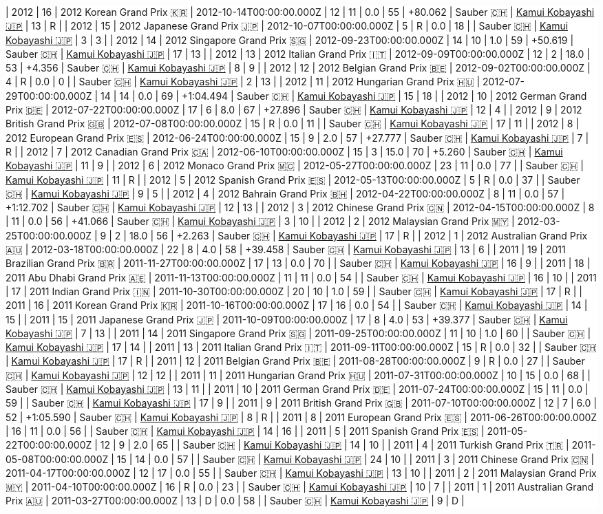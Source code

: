 | 2012 | 16 | 2012 Korean Grand Prix 🇰🇷 | 2012-10-14T00:00:00.000Z | 12 | 11 | 0.0 | 55 | +80.062 | Sauber 🇨🇭 | [Kamui Kobayashi 🇯🇵](/f1/drivers/kobayashi) | 13 | R |
| 2012 | 15 | 2012 Japanese Grand Prix 🇯🇵 | 2012-10-07T00:00:00.000Z | 5 | R | 0.0 | 18 |   | Sauber 🇨🇭 | [Kamui Kobayashi 🇯🇵](/f1/drivers/kobayashi) | 3 | 3 |
| 2012 | 14 | 2012 Singapore Grand Prix 🇸🇬 | 2012-09-23T00:00:00.000Z | 14 | 10 | 1.0 | 59 | +50.619 | Sauber 🇨🇭 | [Kamui Kobayashi 🇯🇵](/f1/drivers/kobayashi) | 17 | 13 |
| 2012 | 13 | 2012 Italian Grand Prix 🇮🇹 | 2012-09-09T00:00:00.000Z | 12 | 2 | 18.0 | 53 | +4.356 | Sauber 🇨🇭 | [Kamui Kobayashi 🇯🇵](/f1/drivers/kobayashi) | 8 | 9 |
| 2012 | 12 | 2012 Belgian Grand Prix 🇧🇪 | 2012-09-02T00:00:00.000Z | 4 | R | 0.0 | 0 |   | Sauber 🇨🇭 | [Kamui Kobayashi 🇯🇵](/f1/drivers/kobayashi) | 2 | 13 |
| 2012 | 11 | 2012 Hungarian Grand Prix 🇭🇺 | 2012-07-29T00:00:00.000Z | 14 | 14 | 0.0 | 69 | +1:04.494 | Sauber 🇨🇭 | [Kamui Kobayashi 🇯🇵](/f1/drivers/kobayashi) | 15 | 18 |
| 2012 | 10 | 2012 German Grand Prix 🇩🇪 | 2012-07-22T00:00:00.000Z | 17 | 6 | 8.0 | 67 | +27.896 | Sauber 🇨🇭 | [Kamui Kobayashi 🇯🇵](/f1/drivers/kobayashi) | 12 | 4 |
| 2012 | 9 | 2012 British Grand Prix 🇬🇧 | 2012-07-08T00:00:00.000Z | 15 | R | 0.0 | 11 |   | Sauber 🇨🇭 | [Kamui Kobayashi 🇯🇵](/f1/drivers/kobayashi) | 17 | 11 |
| 2012 | 8 | 2012 European Grand Prix 🇪🇸 | 2012-06-24T00:00:00.000Z | 15 | 9 | 2.0 | 57 | +27.777 | Sauber 🇨🇭 | [Kamui Kobayashi 🇯🇵](/f1/drivers/kobayashi) | 7 | R |
| 2012 | 7 | 2012 Canadian Grand Prix 🇨🇦 | 2012-06-10T00:00:00.000Z | 15 | 3 | 15.0 | 70 | +5.260 | Sauber 🇨🇭 | [Kamui Kobayashi 🇯🇵](/f1/drivers/kobayashi) | 11 | 9 |
| 2012 | 6 | 2012 Monaco Grand Prix 🇲🇨 | 2012-05-27T00:00:00.000Z | 23 | 11 | 0.0 | 77 |   | Sauber 🇨🇭 | [Kamui Kobayashi 🇯🇵](/f1/drivers/kobayashi) | 11 | R |
| 2012 | 5 | 2012 Spanish Grand Prix 🇪🇸 | 2012-05-13T00:00:00.000Z | 5 | R | 0.0 | 37 |   | Sauber 🇨🇭 | [Kamui Kobayashi 🇯🇵](/f1/drivers/kobayashi) | 9 | 5 |
| 2012 | 4 | 2012 Bahrain Grand Prix 🇧🇭 | 2012-04-22T00:00:00.000Z | 8 | 11 | 0.0 | 57 | +1:12.702 | Sauber 🇨🇭 | [Kamui Kobayashi 🇯🇵](/f1/drivers/kobayashi) | 12 | 13 |
| 2012 | 3 | 2012 Chinese Grand Prix 🇨🇳 | 2012-04-15T00:00:00.000Z | 8 | 11 | 0.0 | 56 | +41.066 | Sauber 🇨🇭 | [Kamui Kobayashi 🇯🇵](/f1/drivers/kobayashi) | 3 | 10 |
| 2012 | 2 | 2012 Malaysian Grand Prix 🇲🇾 | 2012-03-25T00:00:00.000Z | 9 | 2 | 18.0 | 56 | +2.263 | Sauber 🇨🇭 | [Kamui Kobayashi 🇯🇵](/f1/drivers/kobayashi) | 17 | R |
| 2012 | 1 | 2012 Australian Grand Prix 🇦🇺 | 2012-03-18T00:00:00.000Z | 22 | 8 | 4.0 | 58 | +39.458 | Sauber 🇨🇭 | [Kamui Kobayashi 🇯🇵](/f1/drivers/kobayashi) | 13 | 6 |
| 2011 | 19 | 2011 Brazilian Grand Prix 🇧🇷 | 2011-11-27T00:00:00.000Z | 17 | 13 | 0.0 | 70 |   | Sauber 🇨🇭 | [Kamui Kobayashi 🇯🇵](/f1/drivers/kobayashi) | 16 | 9 |
| 2011 | 18 | 2011 Abu Dhabi Grand Prix 🇦🇪 | 2011-11-13T00:00:00.000Z | 11 | 11 | 0.0 | 54 |   | Sauber 🇨🇭 | [Kamui Kobayashi 🇯🇵](/f1/drivers/kobayashi) | 16 | 10 |
| 2011 | 17 | 2011 Indian Grand Prix 🇮🇳 | 2011-10-30T00:00:00.000Z | 20 | 10 | 1.0 | 59 |   | Sauber 🇨🇭 | [Kamui Kobayashi 🇯🇵](/f1/drivers/kobayashi) | 17 | R |
| 2011 | 16 | 2011 Korean Grand Prix 🇰🇷 | 2011-10-16T00:00:00.000Z | 17 | 16 | 0.0 | 54 |   | Sauber 🇨🇭 | [Kamui Kobayashi 🇯🇵](/f1/drivers/kobayashi) | 14 | 15 |
| 2011 | 15 | 2011 Japanese Grand Prix 🇯🇵 | 2011-10-09T00:00:00.000Z | 17 | 8 | 4.0 | 53 | +39.377 | Sauber 🇨🇭 | [Kamui Kobayashi 🇯🇵](/f1/drivers/kobayashi) | 7 | 13 |
| 2011 | 14 | 2011 Singapore Grand Prix 🇸🇬 | 2011-09-25T00:00:00.000Z | 11 | 10 | 1.0 | 60 |   | Sauber 🇨🇭 | [Kamui Kobayashi 🇯🇵](/f1/drivers/kobayashi) | 17 | 14 |
| 2011 | 13 | 2011 Italian Grand Prix 🇮🇹 | 2011-09-11T00:00:00.000Z | 15 | R | 0.0 | 32 |   | Sauber 🇨🇭 | [Kamui Kobayashi 🇯🇵](/f1/drivers/kobayashi) | 17 | R |
| 2011 | 12 | 2011 Belgian Grand Prix 🇧🇪 | 2011-08-28T00:00:00.000Z | 9 | R | 0.0 | 27 |   | Sauber 🇨🇭 | [Kamui Kobayashi 🇯🇵](/f1/drivers/kobayashi) | 12 | 12 |
| 2011 | 11 | 2011 Hungarian Grand Prix 🇭🇺 | 2011-07-31T00:00:00.000Z | 10 | 15 | 0.0 | 68 |   | Sauber 🇨🇭 | [Kamui Kobayashi 🇯🇵](/f1/drivers/kobayashi) | 13 | 11 |
| 2011 | 10 | 2011 German Grand Prix 🇩🇪 | 2011-07-24T00:00:00.000Z | 15 | 11 | 0.0 | 59 |   | Sauber 🇨🇭 | [Kamui Kobayashi 🇯🇵](/f1/drivers/kobayashi) | 17 | 9 |
| 2011 | 9 | 2011 British Grand Prix 🇬🇧 | 2011-07-10T00:00:00.000Z | 12 | 7 | 6.0 | 52 | +1:05.590 | Sauber 🇨🇭 | [Kamui Kobayashi 🇯🇵](/f1/drivers/kobayashi) | 8 | R |
| 2011 | 8 | 2011 European Grand Prix 🇪🇸 | 2011-06-26T00:00:00.000Z | 16 | 11 | 0.0 | 56 |   | Sauber 🇨🇭 | [Kamui Kobayashi 🇯🇵](/f1/drivers/kobayashi) | 14 | 16 |
| 2011 | 5 | 2011 Spanish Grand Prix 🇪🇸 | 2011-05-22T00:00:00.000Z | 12 | 9 | 2.0 | 65 |   | Sauber 🇨🇭 | [Kamui Kobayashi 🇯🇵](/f1/drivers/kobayashi) | 14 | 10 |
| 2011 | 4 | 2011 Turkish Grand Prix 🇹🇷 | 2011-05-08T00:00:00.000Z | 15 | 14 | 0.0 | 57 |   | Sauber 🇨🇭 | [Kamui Kobayashi 🇯🇵](/f1/drivers/kobayashi) | 24 | 10 |
| 2011 | 3 | 2011 Chinese Grand Prix 🇨🇳 | 2011-04-17T00:00:00.000Z | 12 | 17 | 0.0 | 55 |   | Sauber 🇨🇭 | [Kamui Kobayashi 🇯🇵](/f1/drivers/kobayashi) | 13 | 10 |
| 2011 | 2 | 2011 Malaysian Grand Prix 🇲🇾 | 2011-04-10T00:00:00.000Z | 16 | R | 0.0 | 23 |   | Sauber 🇨🇭 | [Kamui Kobayashi 🇯🇵](/f1/drivers/kobayashi) | 10 | 7 |
| 2011 | 1 | 2011 Australian Grand Prix 🇦🇺 | 2011-03-27T00:00:00.000Z | 13 | D | 0.0 | 58 |   | Sauber 🇨🇭 | [Kamui Kobayashi 🇯🇵](/f1/drivers/kobayashi) | 9 | D |
